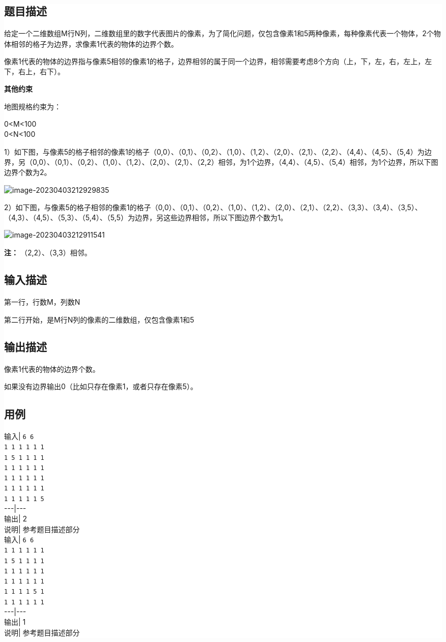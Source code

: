 ## 题目描述

给定一个二维数组M行N列，二维数组里的数字代表图片的像素，为了简化问题，仅包含像素1和5两种像素，每种像素代表一个物体，2个物体相邻的格子为边界，求像素1代表的物体的边界个数。

像素1代表的物体的边界指与像素5相邻的像素1的格子，边界相邻的属于同一个边界，相邻需要考虑8个方向（上，下，左，右，左上，左下，右上，右下）。

**其他约束**

地图规格约束为：

0<M<100  
0<N<100

1）如下图，与像素5的格子相邻的像素1的格子（0,0）、（0,1）、（0,2）、（1,0）、（1,2）、（2,0）、（2,1）、（2,2）、（4,4）、（4,5）、（5,4）为边界，另（0,0）、（0,1）、（0,2）、（1,0）、（1,2）、（2,0）、（2,1）、（2,2）相邻，为1个边界，（4,4）、（4,5）、（5,4）相邻，为1个边界，所以下图边界个数为2。

![image-20230403212929835](https://i-blog.csdnimg.cn/blog_migrate/542cba9b9c5ea41eb4020ba58a73cce7.png)

2）如下图，与像素5的格子相邻的像素1的格子（0,0）、（0,1）、（0,2）、（1,0）、（1,2）、（2,0）、（2,1）、（2,2）、（3,3）、（3,4）、（3,5）、（4,3）、（4,5）、（5,3）、（5,4）、（5,5）为边界，另这些边界相邻，所以下图边界个数为1。

![image-20230403212911541](https://i-blog.csdnimg.cn/blog_migrate/56b89fcb659b2606d426740c34905b40.png)

**注：** （2,2）、（3,3）相邻。

## 输入描述

第一行，行数M，列数N

第二行开始，是M行N列的像素的二维数组，仅包含像素1和5

## 输出描述

像素1代表的物体的边界个数。

如果没有边界输出0（比如只存在像素1，或者只存在像素5）。

## 用例

输入| `6 6`  
`1 1 1 1 1 1`  
`1 5 1 1 1 1`  
`1 1 1 1 1 1`  
`1 1 1 1 1 1`  
`1 1 1 1 1 1`  
`1 1 1 1 1 5`  
---|---  
输出| 2  
说明| 参考题目描述部分  
输入| `6 6`  
`1 1 1 1 1 1`  
`1 5 1 1 1 1`  
`1 1 1 1 1 1`  
`1 1 1 1 1 1`  
`1 1 1 1 5 1`  
`1 1 1 1 1 1`  
---|---  
输出| 1  
说明| 参考题目描述部分  
  